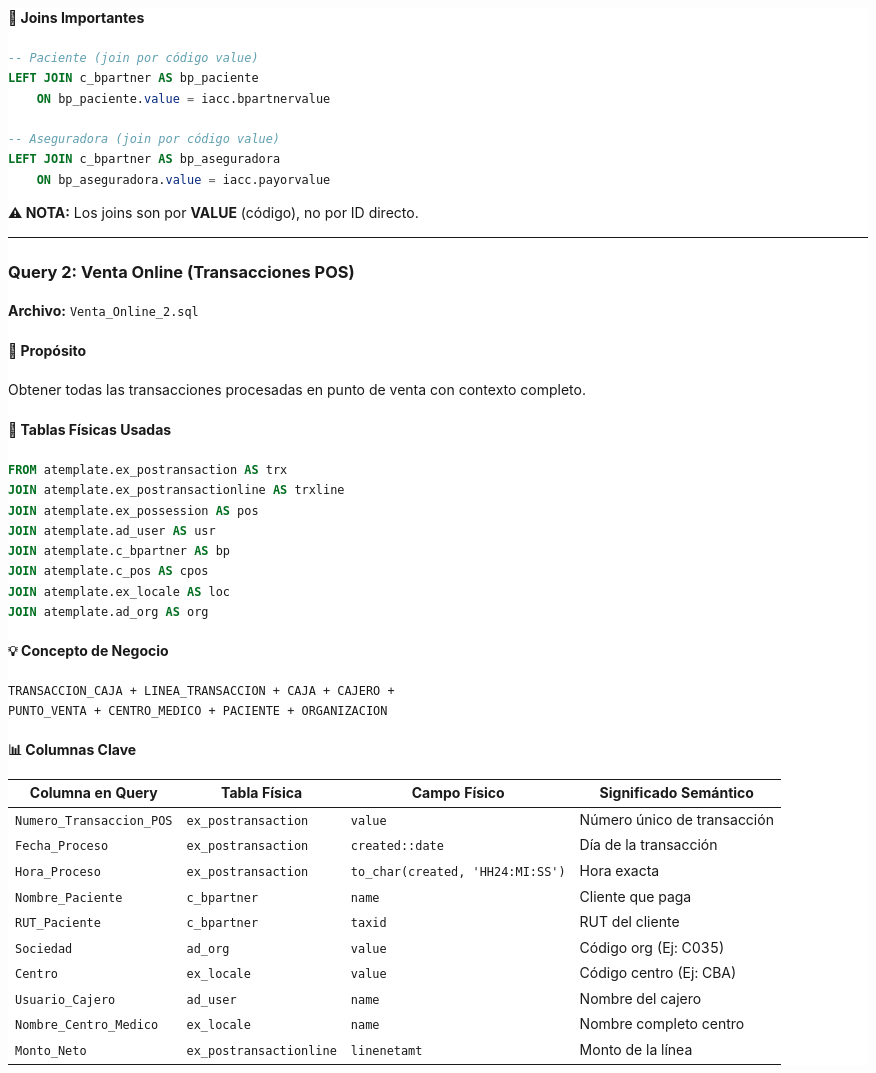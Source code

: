 #### 🔗 Joins Importantes
```sql
-- Paciente (join por código value)
LEFT JOIN c_bpartner AS bp_paciente 
    ON bp_paciente.value = iacc.bpartnervalue

-- Aseguradora (join por código value)
LEFT JOIN c_bpartner AS bp_aseguradora 
    ON bp_aseguradora.value = iacc.payorvalue
```

**⚠️ NOTA:** Los joins son por **VALUE** (código), no por ID directo.

---

### Query 2: Venta Online (Transacciones POS)
**Archivo:** `Venta_Online_2.sql`

#### 🎯 Propósito
Obtener todas las transacciones procesadas en punto de venta con contexto completo.

#### 🔧 Tablas Físicas Usadas
```sql
FROM atemplate.ex_postransaction AS trx
JOIN atemplate.ex_postransactionline AS trxline
JOIN atemplate.ex_possession AS pos
JOIN atemplate.ad_user AS usr
JOIN atemplate.c_bpartner AS bp
JOIN atemplate.c_pos AS cpos
JOIN atemplate.ex_locale AS loc
JOIN atemplate.ad_org AS org
```

#### 💡 Concepto de Negocio
```
TRANSACCION_CAJA + LINEA_TRANSACCION + CAJA + CAJERO + 
PUNTO_VENTA + CENTRO_MEDICO + PACIENTE + ORGANIZACION
```

#### 📊 Columnas Clave

| Columna en Query | Tabla Física | Campo Físico | Significado Semántico |
|-----------------|--------------|--------------|----------------------|
| `Numero_Transaccion_POS` | `ex_postransaction` | `value` | Número único de transacción |
| `Fecha_Proceso` | `ex_postransaction` | `created::date` | Día de la transacción |
| `Hora_Proceso` | `ex_postransaction` | `to_char(created, 'HH24:MI:SS')` | Hora exacta |
| `Nombre_Paciente` | `c_bpartner` | `name` | Cliente que paga |
| `RUT_Paciente` | `c_bpartner` | `taxid` | RUT del cliente |
| `Sociedad` | `ad_org` | `value` | Código org (Ej: C035) |
| `Centro` | `ex_locale` | `value` | Código centro (Ej: CBA) |
| `Usuario_Cajero` | `ad_user` | `name` | Nombre del cajero |
| `Nombre_Centro_Medico` | `ex_locale` | `name` | Nombre completo centro |
| `Monto_Neto` | `ex_postransactionline` | `linenetamt` | Monto de la línea |
